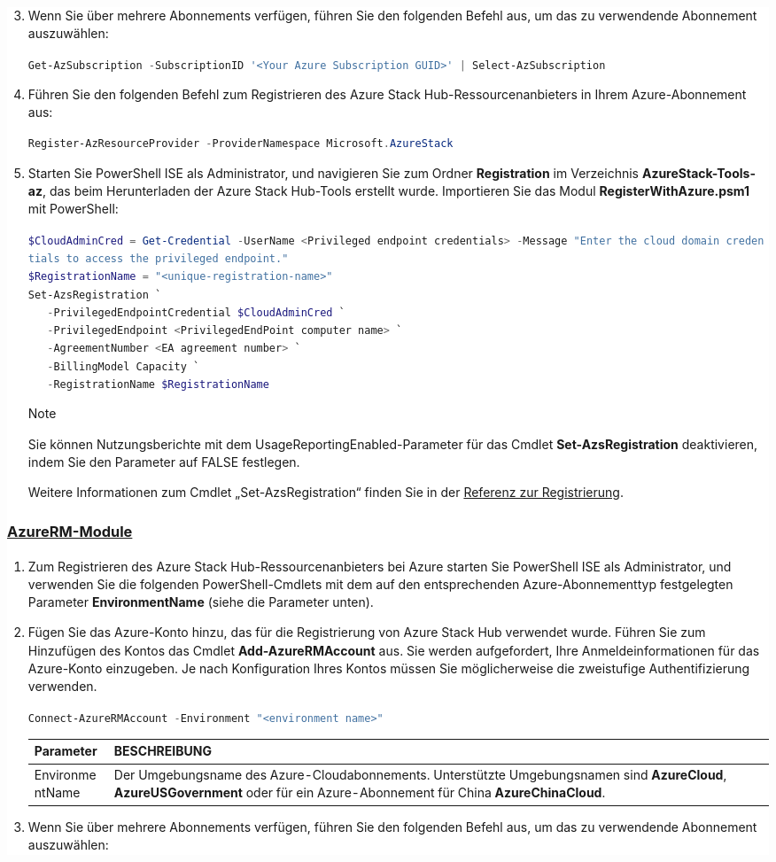 3. Wenn Sie über mehrere Abonnements verfügen, führen Sie den folgenden Befehl aus, um das zu verwendende Abonnement auszuwählen:  

   ```powershell  
   Get-AzSubscription -SubscriptionID '<Your Azure Subscription GUID>' | Select-AzSubscription
   ```

4. Führen Sie den folgenden Befehl zum Registrieren des Azure Stack Hub-Ressourcenanbieters in Ihrem Azure-Abonnement aus:

   ```powershell  
   Register-AzResourceProvider -ProviderNamespace Microsoft.AzureStack
   ```

5. Starten Sie PowerShell ISE als Administrator, und navigieren Sie zum Ordner **Registration** im Verzeichnis **AzureStack-Tools-az**, das beim Herunterladen der Azure Stack Hub-Tools erstellt wurde. Importieren Sie das Modul **RegisterWithAzure.psm1** mit PowerShell:

   ```powershell  
   $CloudAdminCred = Get-Credential -UserName <Privileged endpoint credentials> -Message "Enter the cloud domain credentials to access the privileged endpoint."
   $RegistrationName = "<unique-registration-name>"
   Set-AzsRegistration `
      -PrivilegedEndpointCredential $CloudAdminCred `
      -PrivilegedEndpoint <PrivilegedEndPoint computer name> `
      -AgreementNumber <EA agreement number> `
      -BillingModel Capacity `
      -RegistrationName $RegistrationName
   ```
   > [!Note]  
   > Sie können Nutzungsberichte mit dem UsageReportingEnabled-Parameter für das Cmdlet **Set-AzsRegistration** deaktivieren, indem Sie den Parameter auf FALSE festlegen. 
   
   Weitere Informationen zum Cmdlet „Set-AzsRegistration“ finden Sie in der [Referenz zur Registrierung](#registration-reference).

### <a name="azurerm-modules"></a>[AzureRM-Module](#tab/azurerm2)

1. Zum Registrieren des Azure Stack Hub-Ressourcenanbieters bei Azure starten Sie PowerShell ISE als Administrator, und verwenden Sie die folgenden PowerShell-Cmdlets mit dem auf den entsprechenden Azure-Abonnementtyp festgelegten Parameter **EnvironmentName** (siehe die Parameter unten).

2. Fügen Sie das Azure-Konto hinzu, das für die Registrierung von Azure Stack Hub verwendet wurde. Führen Sie zum Hinzufügen des Kontos das Cmdlet **Add-AzureRMAccount** aus. Sie werden aufgefordert, Ihre Anmeldeinformationen für das Azure-Konto einzugeben. Je nach Konfiguration Ihres Kontos müssen Sie möglicherweise die zweistufige Authentifizierung verwenden.

   ```powershell  
   Connect-AzureRMAccount -Environment "<environment name>"
   ```

   | Parameter | BESCHREIBUNG |  
   |-----|-----|
   | EnvironmentName | Der Umgebungsname des Azure-Cloudabonnements. Unterstützte Umgebungsnamen sind **AzureCloud**, **AzureUSGovernment** oder für ein Azure-Abonnement für China **AzureChinaCloud**.  |

3. Wenn Sie über mehrere Abonnements verfügen, führen Sie den folgenden Befehl aus, um das zu verwendende Abonnement auszuwählen:  
